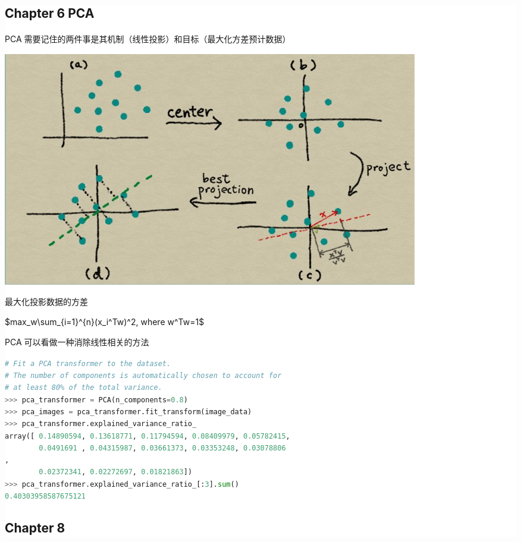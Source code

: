 ## Chapter 6 PCA

PCA 需要记住的两件事是其机制（线性投影）和目标（最大化方差预计数据）

![图6-2](feature-engineering-for-machine-learning/6-2.png)

最大化投影数据的方差

$max_w\sum_{i=1}^{n}(x_i^Tw)^2, where w^Tw=1$

PCA 可以看做一种消除线性相关的方法

```python
# Fit a PCA transformer to the dataset.
# The number of components is automatically chosen to account for
# at least 80% of the total variance.
>>> pca_transformer = PCA(n_components=0.8)
>>> pca_images = pca_transformer.fit_transform(image_data)
>>> pca_transformer.explained_variance_ratio_
array([ 0.14890594, 0.13618771, 0.11794594, 0.08409979, 0.05782415,
        0.0491691 , 0.04315987, 0.03661373, 0.03353248, 0.03078806
,
        0.02372341, 0.02272697, 0.01821863])
>>> pca_transformer.explained_variance_ratio_[:3].sum()
0.40303958587675121
```

## Chapter 8
